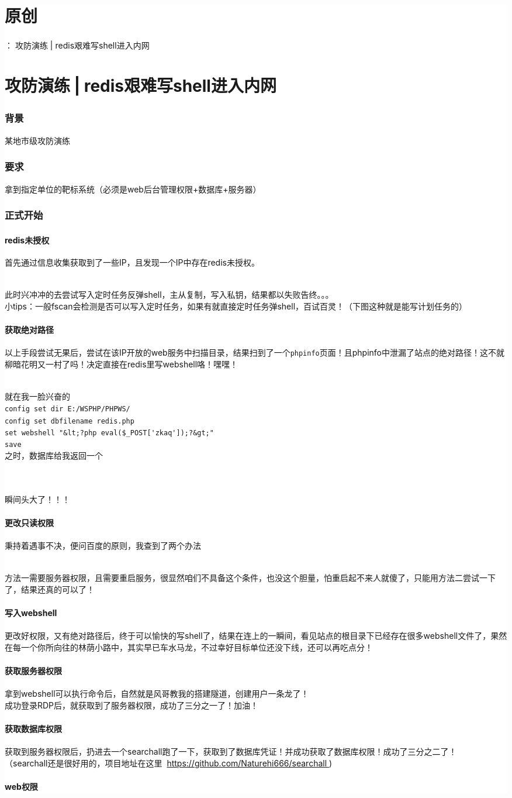 # 原创
：  攻防演练 | redis艰难写shell进入内网

# 攻防演练 | redis艰难写shell进入内网

### 背景

某地市级攻防演练

### 要求

拿到指定单位的靶标系统（必须是web后台管理权限+数据库+服务器）

### 正式开始

#### redis未授权

首先通过信息收集获取到了一些IP，且发现一个IP中存在redis未授权。

<br/> 此时兴冲冲的去尝试写入定时任务反弹shell，主从复制，写入私钥，结果都以失败告终。。。<br/> 小tips：一般fscan会检测是否可以写入定时任务，如果有就直接定时任务弹shell，百试百灵！（下图这种就是能写计划任务的）

#### 获取绝对路径

以上手段尝试无果后，尝试在该IP开放的web服务中扫描目录，结果扫到了一个`phpinfo`页面！且phpinfo中泄漏了站点的绝对路径！这不就柳暗花明又一村了吗！决定直接在redis里写webshell咯！嘿嘿！

<br/> 就在我一脸兴奋的<br/>`config set dir E:/WSPHP/PHPWS/`<br/>`config set dbfilename redis.php`<br/>`set webshell "&lt;?php eval($_POST['zkaq']);?&gt;"`<br/>`save`<br/> 之时，数据库给我返回一个<br/>  

<br/> 瞬间头大了！！！

#### 更改只读权限

秉持着遇事不决，便问百度的原则，我查到了两个办法

<br/> 方法一需要服务器权限，且需要重启服务，很显然咱们不具备这个条件，也没这个胆量，怕重启起不来人就傻了，只能用方法二尝试一下了，结果还真的可以了！

#### 写入webshell

更改好权限，又有绝对路径后，终于可以愉快的写shell了，结果在连上的一瞬间，看见站点的根目录下已经存在很多webshell文件了，果然在每一个你所向往的林荫小路中，其实早已车水马龙，不过幸好目标单位还没下线，还可以再吃点分！

#### 获取服务器权限

拿到webshell可以执行命令后，自然就是风哥教我的搭建隧道，创建用户一条龙了！<br/> 成功登录RDP后，就获取到了服务器权限，成功了三分之一了！加油！

#### 获取数据库权限

获取到服务器权限后，扔进去一个searchall跑了一下，获取到了数据库凭证！并成功获取了数据库权限！成功了三分之二了！<br/> （searchall还是很好用的，项目地址在这里  https://github.com/Naturehi666/searchall )

#### web权限
